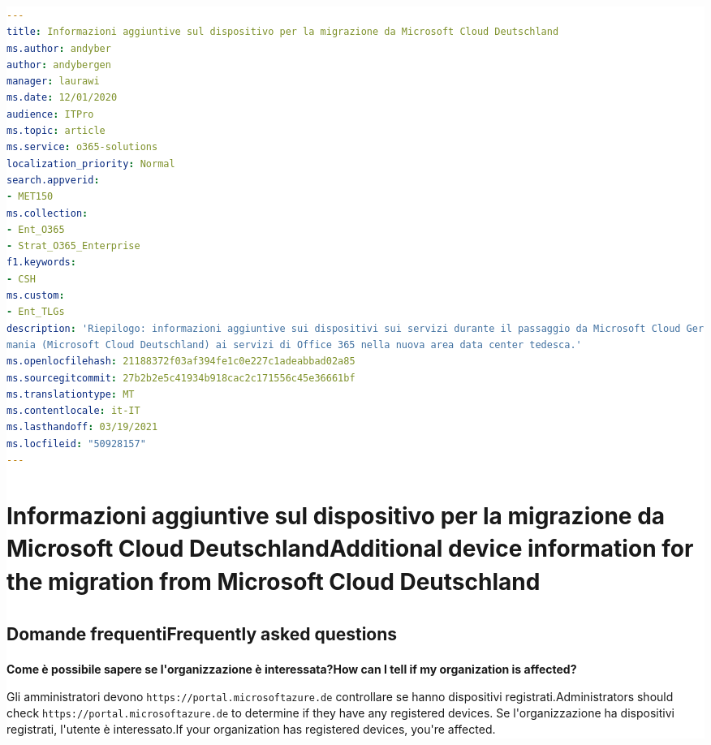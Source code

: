 ```yaml
---
title: Informazioni aggiuntive sul dispositivo per la migrazione da Microsoft Cloud Deutschland
ms.author: andyber
author: andybergen
manager: laurawi
ms.date: 12/01/2020
audience: ITPro
ms.topic: article
ms.service: o365-solutions
localization_priority: Normal
search.appverid:
- MET150
ms.collection:
- Ent_O365
- Strat_O365_Enterprise
f1.keywords:
- CSH
ms.custom:
- Ent_TLGs
description: 'Riepilogo: informazioni aggiuntive sui dispositivi sui servizi durante il passaggio da Microsoft Cloud Germania (Microsoft Cloud Deutschland) ai servizi di Office 365 nella nuova area data center tedesca.'
ms.openlocfilehash: 21188372f03af394fe1c0e227c1adeabbad02a85
ms.sourcegitcommit: 27b2b2e5c41934b918cac2c171556c45e36661bf
ms.translationtype: MT
ms.contentlocale: it-IT
ms.lasthandoff: 03/19/2021
ms.locfileid: "50928157"
---
```

# <a name="additional-device-information-for-the-migration-from-microsoft-cloud-deutschland"></a><span data-ttu-id="a71a2-103">Informazioni aggiuntive sul dispositivo per la migrazione da Microsoft Cloud Deutschland</span><span class="sxs-lookup"><span data-stu-id="a71a2-103">Additional device information for the migration from Microsoft Cloud Deutschland</span></span>

## <a name="frequently-asked-questions"></a><span data-ttu-id="a71a2-104">Domande frequenti</span><span class="sxs-lookup"><span data-stu-id="a71a2-104">Frequently asked questions</span></span>

<span data-ttu-id="a71a2-105">**Come è possibile sapere se l'organizzazione è interessata?**</span><span class="sxs-lookup"><span data-stu-id="a71a2-105">**How can I tell if my organization is affected?**</span></span>

<span data-ttu-id="a71a2-106">Gli amministratori devono `https://portal.microsoftazure.de` controllare se hanno dispositivi registrati.</span><span class="sxs-lookup"><span data-stu-id="a71a2-106">Administrators should check `https://portal.microsoftazure.de` to determine if they have any registered devices.</span></span> <span data-ttu-id="a71a2-107">Se l'organizzazione ha dispositivi registrati, l'utente è interessato.</span><span class="sxs-lookup"><span data-stu-id="a71a2-107">If your organization has registered devices, you're affected.</span></span>
